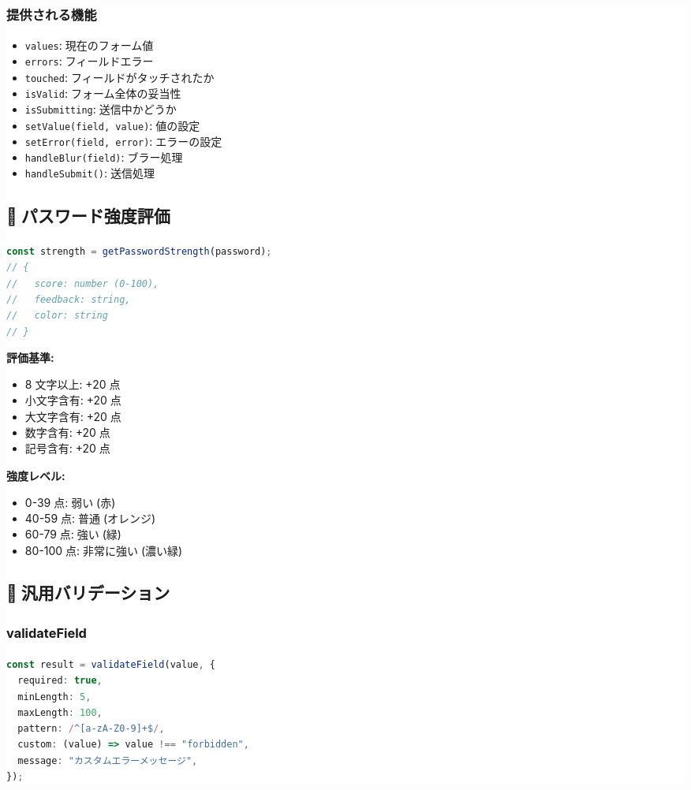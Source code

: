 
### 提供される機能

- `values`: 現在のフォーム値
- `errors`: フィールドエラー
- `touched`: フィールドがタッチされたか
- `isValid`: フォーム全体の妥当性
- `isSubmitting`: 送信中かどうか
- `setValue(field, value)`: 値の設定
- `setError(field, error)`: エラーの設定
- `handleBlur(field)`: ブラー処理
- `handleSubmit()`: 送信処理

## 🚀 パスワード強度評価

```typescript
const strength = getPasswordStrength(password);
// {
//   score: number (0-100),
//   feedback: string,
//   color: string
// }
```

**評価基準:**

- 8 文字以上: +20 点
- 小文字含有: +20 点
- 大文字含有: +20 点
- 数字含有: +20 点
- 記号含有: +20 点

**強度レベル:**

- 0-39 点: 弱い (赤)
- 40-59 点: 普通 (オレンジ)
- 60-79 点: 強い (緑)
- 80-100 点: 非常に強い (濃い緑)

## 🎯 汎用バリデーション

### validateField

```typescript
const result = validateField(value, {
  required: true,
  minLength: 5,
  maxLength: 100,
  pattern: /^[a-zA-Z0-9]+$/,
  custom: (value) => value !== "forbidden",
  message: "カスタムエラーメッセージ",
});
```
